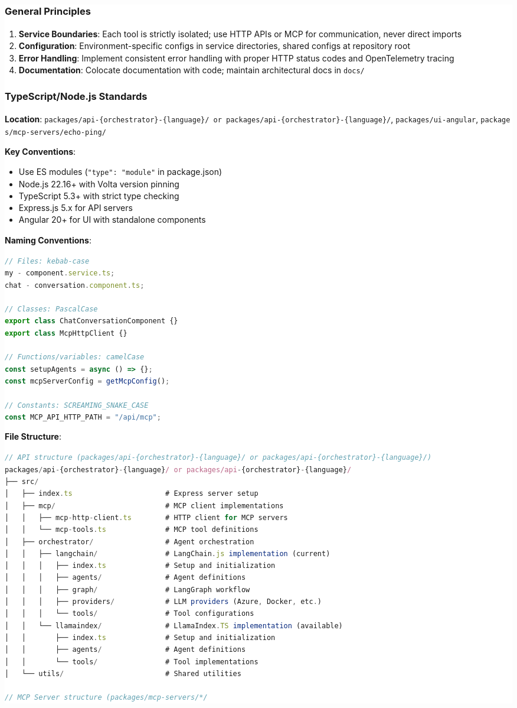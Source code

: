 ### General Principles

1. **Service Boundaries**: Each tool is strictly isolated; use HTTP APIs or MCP for communication, never direct imports
2. **Configuration**: Environment-specific configs in service directories, shared configs at repository root
3. **Error Handling**: Implement consistent error handling with proper HTTP status codes and OpenTelemetry tracing
4. **Documentation**: Colocate documentation with code; maintain architectural docs in `docs/`

### TypeScript/Node.js Standards

**Location**: `packages/api-{orchestrator}-{language}/ or packages/api-{orchestrator}-{language}/`, `packages/ui-angular`, `packages/mcp-servers/echo-ping/`

**Key Conventions**:

- Use ES modules (`"type": "module"` in package.json)
- Node.js 22.16+ with Volta version pinning
- TypeScript 5.3+ with strict type checking
- Express.js 5.x for API servers
- Angular 20+ for UI with standalone components

**Naming Conventions**:

```typescript
// Files: kebab-case
my - component.service.ts;
chat - conversation.component.ts;

// Classes: PascalCase
export class ChatConversationComponent {}
export class McpHttpClient {}

// Functions/variables: camelCase
const setupAgents = async () => {};
const mcpServerConfig = getMcpConfig();

// Constants: SCREAMING_SNAKE_CASE
const MCP_API_HTTP_PATH = "/api/mcp";
```

**File Structure**:

```typescript
// API structure (packages/api-{orchestrator}-{language}/ or packages/api-{orchestrator}-{language}/)
packages/api-{orchestrator}-{language}/ or packages/api-{orchestrator}-{language}/
├── src/
│   ├── index.ts                      # Express server setup
│   ├── mcp/                          # MCP client implementations
│   │   ├── mcp-http-client.ts        # HTTP client for MCP servers
│   │   └── mcp-tools.ts              # MCP tool definitions
│   ├── orchestrator/                 # Agent orchestration
│   │   ├── langchain/                # LangChain.js implementation (current)
│   │   │   ├── index.ts              # Setup and initialization
│   │   │   ├── agents/               # Agent definitions
│   │   │   ├── graph/                # LangGraph workflow
│   │   │   ├── providers/            # LLM providers (Azure, Docker, etc.)
│   │   │   └── tools/                # Tool configurations
│   │   └── llamaindex/               # LlamaIndex.TS implementation (available)
│   │       ├── index.ts              # Setup and initialization
│   │       ├── agents/               # Agent definitions
│   │       └── tools/                # Tool implementations
│   └── utils/                        # Shared utilities

// MCP Server structure (packages/mcp-servers/*/
```
